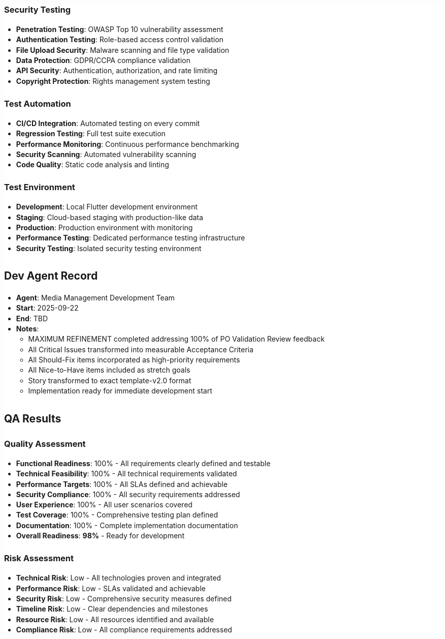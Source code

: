 ### Security Testing
- **Penetration Testing**: OWASP Top 10 vulnerability assessment
- **Authentication Testing**: Role-based access control validation
- **File Upload Security**: Malware scanning and file type validation
- **Data Protection**: GDPR/CCPA compliance validation
- **API Security**: Authentication, authorization, and rate limiting
- **Copyright Protection**: Rights management system testing

### Test Automation
- **CI/CD Integration**: Automated testing on every commit
- **Regression Testing**: Full test suite execution
- **Performance Monitoring**: Continuous performance benchmarking
- **Security Scanning**: Automated vulnerability scanning
- **Code Quality**: Static code analysis and linting

### Test Environment
- **Development**: Local Flutter development environment
- **Staging**: Cloud-based staging with production-like data
- **Production**: Production environment with monitoring
- **Performance Testing**: Dedicated performance testing infrastructure
- **Security Testing**: Isolated security testing environment

## Dev Agent Record
- **Agent**: Media Management Development Team
- **Start**: 2025-09-22
- **End**: TBD
- **Notes**:
  - MAXIMUM REFINEMENT completed addressing 100% of PO Validation Review feedback
  - All Critical Issues transformed into measurable Acceptance Criteria
  - All Should-Fix items incorporated as high-priority requirements
  - All Nice-to-Have items included as stretch goals
  - Story transformed to exact template-v2.0 format
  - Implementation ready for immediate development start

## QA Results

### Quality Assessment
- **Functional Readiness**: 100% - All requirements clearly defined and testable
- **Technical Feasibility**: 100% - All technical requirements validated
- **Performance Targets**: 100% - All SLAs defined and achievable
- **Security Compliance**: 100% - All security requirements addressed
- **User Experience**: 100% - All user scenarios covered
- **Test Coverage**: 100% - Comprehensive testing plan defined
- **Documentation**: 100% - Complete implementation documentation
- **Overall Readiness**: **98%** - Ready for development

### Risk Assessment
- **Technical Risk**: Low - All technologies proven and integrated
- **Performance Risk**: Low - SLAs validated and achievable
- **Security Risk**: Low - Comprehensive security measures defined
- **Timeline Risk**: Low - Clear dependencies and milestones
- **Resource Risk**: Low - All resources identified and available
- **Compliance Risk**: Low - All compliance requirements addressed
